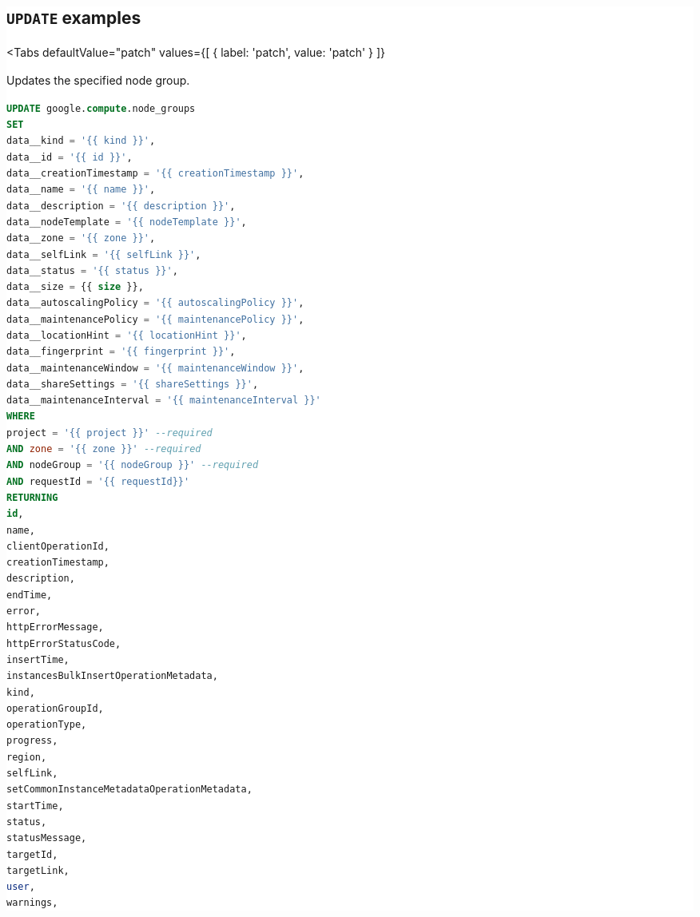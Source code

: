 
## `UPDATE` examples

<Tabs
    defaultValue="patch"
    values={[
        { label: 'patch', value: 'patch' }
    ]}
>
<TabItem value="patch">

Updates the specified node group.

```sql
UPDATE google.compute.node_groups
SET 
data__kind = '{{ kind }}',
data__id = '{{ id }}',
data__creationTimestamp = '{{ creationTimestamp }}',
data__name = '{{ name }}',
data__description = '{{ description }}',
data__nodeTemplate = '{{ nodeTemplate }}',
data__zone = '{{ zone }}',
data__selfLink = '{{ selfLink }}',
data__status = '{{ status }}',
data__size = {{ size }},
data__autoscalingPolicy = '{{ autoscalingPolicy }}',
data__maintenancePolicy = '{{ maintenancePolicy }}',
data__locationHint = '{{ locationHint }}',
data__fingerprint = '{{ fingerprint }}',
data__maintenanceWindow = '{{ maintenanceWindow }}',
data__shareSettings = '{{ shareSettings }}',
data__maintenanceInterval = '{{ maintenanceInterval }}'
WHERE 
project = '{{ project }}' --required
AND zone = '{{ zone }}' --required
AND nodeGroup = '{{ nodeGroup }}' --required
AND requestId = '{{ requestId}}'
RETURNING
id,
name,
clientOperationId,
creationTimestamp,
description,
endTime,
error,
httpErrorMessage,
httpErrorStatusCode,
insertTime,
instancesBulkInsertOperationMetadata,
kind,
operationGroupId,
operationType,
progress,
region,
selfLink,
setCommonInstanceMetadataOperationMetadata,
startTime,
status,
statusMessage,
targetId,
targetLink,
user,
warnings,
```